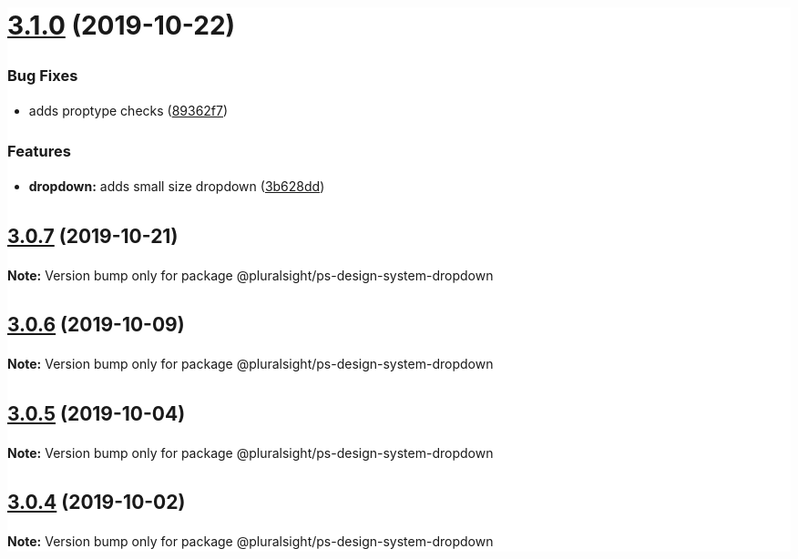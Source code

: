 


# [3.1.0](https://github.com/pluralsight/design-system/compare/@pluralsight/ps-design-system-dropdown@3.0.7...@pluralsight/ps-design-system-dropdown@3.1.0) (2019-10-22)


### Bug Fixes

* adds proptype checks ([89362f7](https://github.com/pluralsight/design-system/commit/89362f7))


### Features

* **dropdown:** adds small size dropdown ([3b628dd](https://github.com/pluralsight/design-system/commit/3b628dd))





## [3.0.7](https://github.com/pluralsight/design-system/compare/@pluralsight/ps-design-system-dropdown@3.0.6...@pluralsight/ps-design-system-dropdown@3.0.7) (2019-10-21)

**Note:** Version bump only for package @pluralsight/ps-design-system-dropdown





## [3.0.6](https://github.com/pluralsight/design-system/compare/@pluralsight/ps-design-system-dropdown@3.0.5...@pluralsight/ps-design-system-dropdown@3.0.6) (2019-10-09)

**Note:** Version bump only for package @pluralsight/ps-design-system-dropdown





## [3.0.5](https://github.com/pluralsight/design-system/compare/@pluralsight/ps-design-system-dropdown@3.0.4...@pluralsight/ps-design-system-dropdown@3.0.5) (2019-10-04)

**Note:** Version bump only for package @pluralsight/ps-design-system-dropdown





## [3.0.4](https://github.com/pluralsight/design-system/compare/@pluralsight/ps-design-system-dropdown@3.0.3...@pluralsight/ps-design-system-dropdown@3.0.4) (2019-10-02)

**Note:** Version bump only for package @pluralsight/ps-design-system-dropdown

